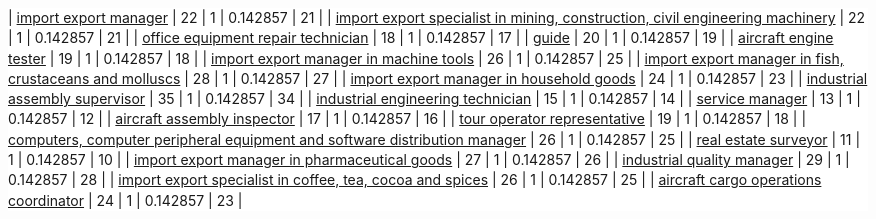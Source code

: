| [import export manager](import_export_manager.md)                                                                                                                       |                          22 |                                  1 |                               0.142857 |                             21 |
| [import export specialist in mining, construction, civil engineering machinery](import_export_specialist_in_mining,_construction,_civil_engineering_machinery.md)       |                          22 |                                  1 |                               0.142857 |                             21 |
| [office equipment repair technician](office_equipment_repair_technician.md)                                                                                             |                          18 |                                  1 |                               0.142857 |                             17 |
| [guide](guide.md)                                                                                                                                                       |                          20 |                                  1 |                               0.142857 |                             19 |
| [aircraft engine tester](aircraft_engine_tester.md)                                                                                                                     |                          19 |                                  1 |                               0.142857 |                             18 |
| [import export manager in machine tools](import_export_manager_in_machine_tools.md)                                                                                     |                          26 |                                  1 |                               0.142857 |                             25 |
| [import export manager in fish, crustaceans and molluscs](import_export_manager_in_fish,_crustaceans_and_molluscs.md)                                                   |                          28 |                                  1 |                               0.142857 |                             27 |
| [import export manager in household goods](import_export_manager_in_household_goods.md)                                                                                 |                          24 |                                  1 |                               0.142857 |                             23 |
| [industrial assembly supervisor](industrial_assembly_supervisor.md)                                                                                                     |                          35 |                                  1 |                               0.142857 |                             34 |
| [industrial engineering technician](industrial_engineering_technician.md)                                                                                               |                          15 |                                  1 |                               0.142857 |                             14 |
| [service manager](service_manager.md)                                                                                                                                   |                          13 |                                  1 |                               0.142857 |                             12 |
| [aircraft assembly inspector](aircraft_assembly_inspector.md)                                                                                                           |                          17 |                                  1 |                               0.142857 |                             16 |
| [tour operator representative](tour_operator_representative.md)                                                                                                         |                          19 |                                  1 |                               0.142857 |                             18 |
| [computers, computer peripheral equipment and software distribution manager](computers,_computer_peripheral_equipment_and_software_distribution_manager.md)             |                          26 |                                  1 |                               0.142857 |                             25 |
| [real estate surveyor](real_estate_surveyor.md)                                                                                                                         |                          11 |                                  1 |                               0.142857 |                             10 |
| [import export manager in pharmaceutical goods](import_export_manager_in_pharmaceutical_goods.md)                                                                       |                          27 |                                  1 |                               0.142857 |                             26 |
| [industrial quality manager](industrial_quality_manager.md)                                                                                                             |                          29 |                                  1 |                               0.142857 |                             28 |
| [import export specialist in coffee, tea, cocoa and spices](import_export_specialist_in_coffee,_tea,_cocoa_and_spices.md)                                               |                          26 |                                  1 |                               0.142857 |                             25 |
| [aircraft cargo operations coordinator](aircraft_cargo_operations_coordinator.md)                                                                                       |                          24 |                                  1 |                               0.142857 |                             23 |